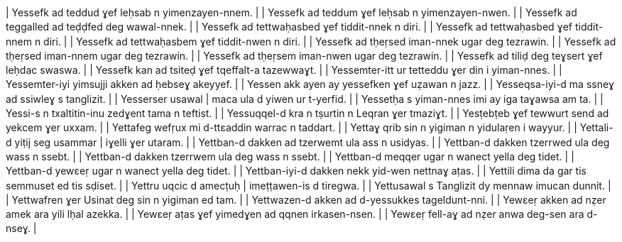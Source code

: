 | Yessefk ad teddud ɣef leḥsab n yimenzayen-nnem. |
| Yessefk ad teddum ɣef leḥsab n yimenzayen-nwen. |
| Yessefk ad teggalled ad teḍḍfed deg wawal-nnek. |
| Yessefk ad tettwaḥasbed ɣef tiddit-nnek n diri. |
| Yessefk ad tettwaḥasbed ɣef tiddit-nnem n diri. |
| Yessefk ad tettwaḥasbem ɣef tiddit-nwen n diri. |
| Yessefk ad tḥeṛsed iman-nnek ugar deg tezrawin. |
| Yessefk ad tḥeṛsed iman-nnem ugar deg tezrawin. |
| Yessefk ad tḥeṛsem iman-nwen ugar deg tezrawin. |
| Yessefk ad tiliḍ deg teɣsert ɣef leḥdac swaswa. |
| Yessefk kan ad tsiteḍ ɣef tqeffalt-a tazewwaɣt. |
| Yessemter-itt ur tetteddu ɣer din i yiman-nnes. |
| Yessemter-iyi yimsujji akken ad ḥebseɣ akeyyef. |
| Yessen akk ayen ay yessefken ɣef uẓawan n jazz. |
| Yesseqsa-iyi-d ma ssneɣ ad ssiwleɣ s tanglizit. |
| Yesserser usawal |  maca ula d yiwen ur t-yerfid. |
| Yessetḥa s yiman-nnes imi ay iga taɣawsa am ta. |
| Yessi-s n txaltitin-inu zedɣent tama n teftist. |
| Yessuqqel-d kra n tṣurtin n Leqran ɣer tmaziɣt. |
| Yesṭebṭeb ɣef tewwurt send ad yekcem ɣer uxxam. |
| Yettafeg wefṛux mi d-ttɛaddin warrac n taddart. |
| Yettaɣ qrib sin n yigiman n yidulaṛen i wayyur. |
| Yettali-d yiṭij seg usammar |  iɣelli ɣer utaram. |
| Yettban-d dakken ad tzerwemt ula ass n usidyas. |
| Yettban-d dakken tzerrwed ula deg wass n ssebt. |
| Yettban-d dakken tzerrwem ula deg wass n ssebt. |
| Yettban-d meqqer ugar n wanect yella deg tidet. |
| Yettban-d yewɛeṛ ugar n wanect yella deg tidet. |
| Yettban-iyi-d dakken nekk yid-wen nettnaɣ aṭas. |
| Yettili dima da gar tis semmuset ed tis sḍiset. |
| Yettru uqcic d amecṭuḥ |  imeṭṭawen-is d tiregwa. |
| Yettusawal s Tanglizit dy mennaw imucan dunnit. |
| Yettwafren ɣer Usinat deg sin n yigiman ed tam. |
| Yettwazen-d akken ad d-yessukkes tageldunt-nni. |
| Yewɛeṛ akken ad nẓer amek ara yili lḥal azekka. |
| Yewɛeṛ aṭas ɣef yimedɣen ad qqnen irkasen-nsen. |
| Yewɛeṛ fell-aɣ ad nẓer anwa deg-sen ara d-nseɣ. |